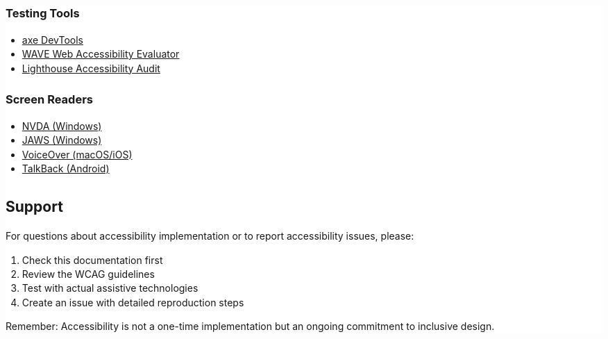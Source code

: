 ### Testing Tools
- [axe DevTools](https://www.deque.com/axe/devtools/)
- [WAVE Web Accessibility Evaluator](https://wave.webaim.org/)
- [Lighthouse Accessibility Audit](https://developers.google.com/web/tools/lighthouse)

### Screen Readers
- [NVDA (Windows)](https://www.nvaccess.org/)
- [JAWS (Windows)](https://www.freedomscientific.com/products/software/jaws/)
- [VoiceOver (macOS/iOS)](https://www.apple.com/accessibility/mac/vision/)
- [TalkBack (Android)](https://support.google.com/accessibility/android/answer/6283677)

## Support

For questions about accessibility implementation or to report accessibility issues, please:
1. Check this documentation first
2. Review the WCAG guidelines
3. Test with actual assistive technologies
4. Create an issue with detailed reproduction steps

Remember: Accessibility is not a one-time implementation but an ongoing commitment to inclusive design.
